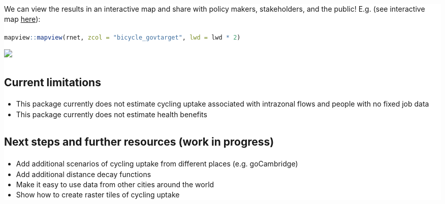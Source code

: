 We can view the results in an interactive map and share with policy
makers, stakeholders, and the public\! E.g. (see interactive map
[here](http://rpubs.com/RobinLovelace/474074)):

``` r
mapview::mapview(rnet, zcol = "bicycle_govtarget", lwd = lwd * 2)
```

![](https://raw.githubusercontent.com/ITSLeeds/pct/master/pct-leeds-demo.png)

## Current limitations

  - This package currently does not estimate cycling uptake associated
    with intrazonal flows and people with no fixed job data
  - This package currently does not estimate health benefits

## Next steps and further resources (work in progress)

  - Add additional scenarios of cycling uptake from different places
    (e.g. goCambridge)
  - Add additional distance decay functions
  - Make it easy to use data from other cities around the world
  - Show how to create raster tiles of cycling uptake
